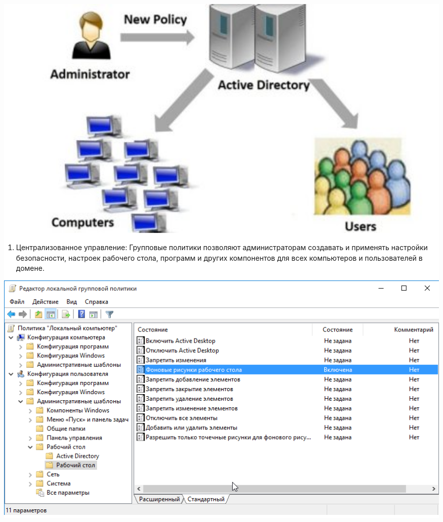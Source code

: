 <img src="./.src/4.jpg" style="width:100%">

1. Централизованное управление: Групповые политики позволяют администраторам создавать и применять настройки безопасности, настроек рабочего стола, программ и других компонентов для всех компьютеров и пользователей в домене.

<img src="./.src/2.png" style="width:100%">
